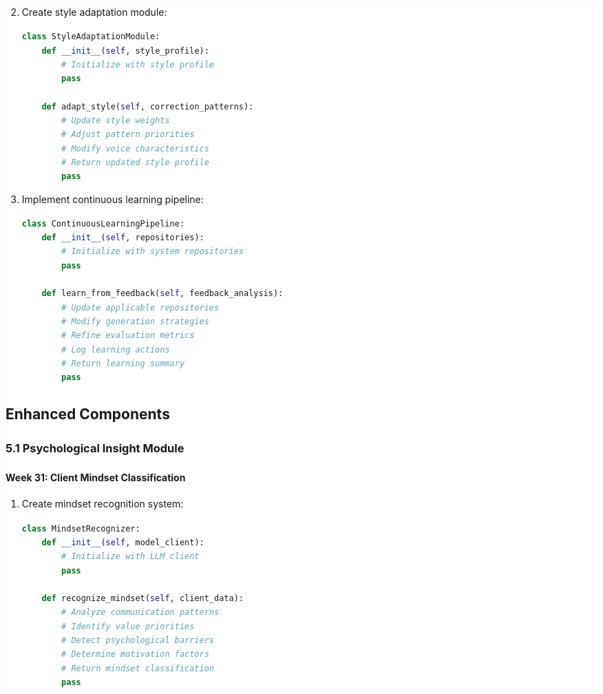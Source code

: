 2. Create style adaptation module:
   ```python
   class StyleAdaptationModule:
       def __init__(self, style_profile):
           # Initialize with style profile
           pass
       
       def adapt_style(self, correction_patterns):
           # Update style weights
           # Adjust pattern priorities
           # Modify voice characteristics
           # Return updated style profile
           pass
   ```

3. Implement continuous learning pipeline:
   ```python
   class ContinuousLearningPipeline:
       def __init__(self, repositories):
           # Initialize with system repositories
           pass
       
       def learn_from_feedback(self, feedback_analysis):
           # Update applicable repositories
           # Modify generation strategies
           # Refine evaluation metrics
           # Log learning actions
           # Return learning summary
           pass
   ```

## Enhanced Components

### 5.1 Psychological Insight Module

#### Week 31: Client Mindset Classification
1. Create mindset recognition system:
   ```python
   class MindsetRecognizer:
       def __init__(self, model_client):
           # Initialize with LLM client
           pass
       
       def recognize_mindset(self, client_data):
           # Analyze communication patterns
           # Identify value priorities
           # Detect psychological barriers
           # Determine motivation factors
           # Return mindset classification
           pass
   ```
